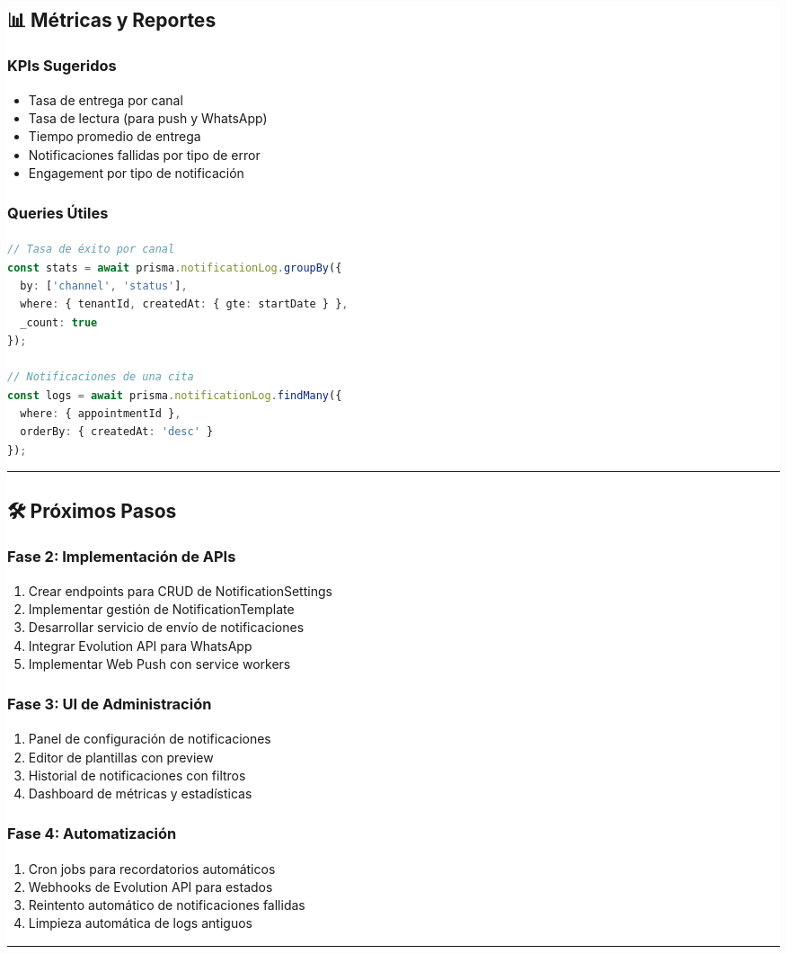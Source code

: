 
## 📊 Métricas y Reportes

### KPIs Sugeridos
- Tasa de entrega por canal
- Tasa de lectura (para push y WhatsApp)
- Tiempo promedio de entrega
- Notificaciones fallidas por tipo de error
- Engagement por tipo de notificación

### Queries Útiles
```typescript
// Tasa de éxito por canal
const stats = await prisma.notificationLog.groupBy({
  by: ['channel', 'status'],
  where: { tenantId, createdAt: { gte: startDate } },
  _count: true
});

// Notificaciones de una cita
const logs = await prisma.notificationLog.findMany({
  where: { appointmentId },
  orderBy: { createdAt: 'desc' }
});
```

---

## 🛠️ Próximos Pasos

### Fase 2: Implementación de APIs
1. Crear endpoints para CRUD de NotificationSettings
2. Implementar gestión de NotificationTemplate
3. Desarrollar servicio de envío de notificaciones
4. Integrar Evolution API para WhatsApp
5. Implementar Web Push con service workers

### Fase 3: UI de Administración
1. Panel de configuración de notificaciones
2. Editor de plantillas con preview
3. Historial de notificaciones con filtros
4. Dashboard de métricas y estadísticas

### Fase 4: Automatización
1. Cron jobs para recordatorios automáticos
2. Webhooks de Evolution API para estados
3. Reintento automático de notificaciones fallidas
4. Limpieza automática de logs antiguos

---
